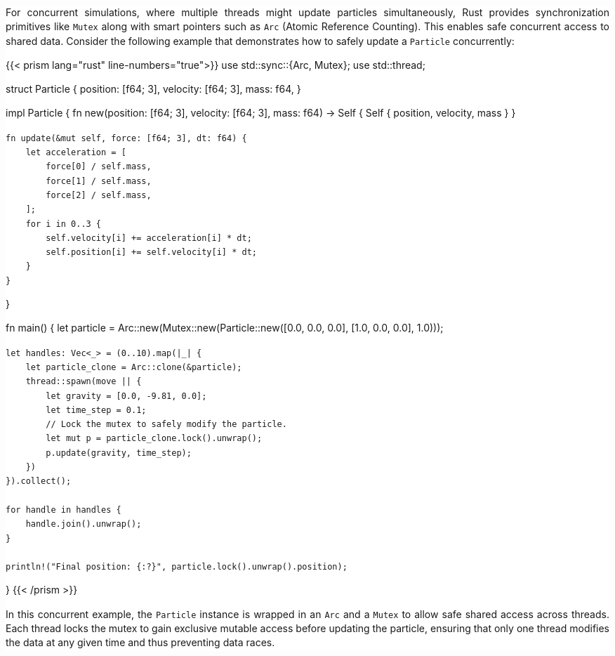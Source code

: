 <p style="text-align: justify;">
For concurrent simulations, where multiple threads might update particles simultaneously, Rust provides synchronization primitives like <code>Mutex</code> along with smart pointers such as <code>Arc</code> (Atomic Reference Counting). This enables safe concurrent access to shared data. Consider the following example that demonstrates how to safely update a <code>Particle</code> concurrently:
</p>

{{< prism lang="rust" line-numbers="true">}}
use std::sync::{Arc, Mutex};
use std::thread;

struct Particle {
    position: [f64; 3],
    velocity: [f64; 3],
    mass: f64,
}

impl Particle {
    fn new(position: [f64; 3], velocity: [f64; 3], mass: f64) -> Self {
        Self { position, velocity, mass }
    }

    fn update(&mut self, force: [f64; 3], dt: f64) {
        let acceleration = [
            force[0] / self.mass,
            force[1] / self.mass,
            force[2] / self.mass,
        ];
        for i in 0..3 {
            self.velocity[i] += acceleration[i] * dt;
            self.position[i] += self.velocity[i] * dt;
        }
    }
}

fn main() {
    let particle = Arc::new(Mutex::new(Particle::new([0.0, 0.0, 0.0], [1.0, 0.0, 0.0], 1.0)));
    
    let handles: Vec<_> = (0..10).map(|_| {
        let particle_clone = Arc::clone(&particle);
        thread::spawn(move || {
            let gravity = [0.0, -9.81, 0.0];
            let time_step = 0.1;
            // Lock the mutex to safely modify the particle.
            let mut p = particle_clone.lock().unwrap();
            p.update(gravity, time_step);
        })
    }).collect();

    for handle in handles {
        handle.join().unwrap();
    }

    println!("Final position: {:?}", particle.lock().unwrap().position);
}
{{< /prism >}}
<p style="text-align: justify;">
In this concurrent example, the <code>Particle</code> instance is wrapped in an <code>Arc</code> and a <code>Mutex</code> to allow safe shared access across threads. Each thread locks the mutex to gain exclusive mutable access before updating the particle, ensuring that only one thread modifies the data at any given time and thus preventing data races.
</p>
